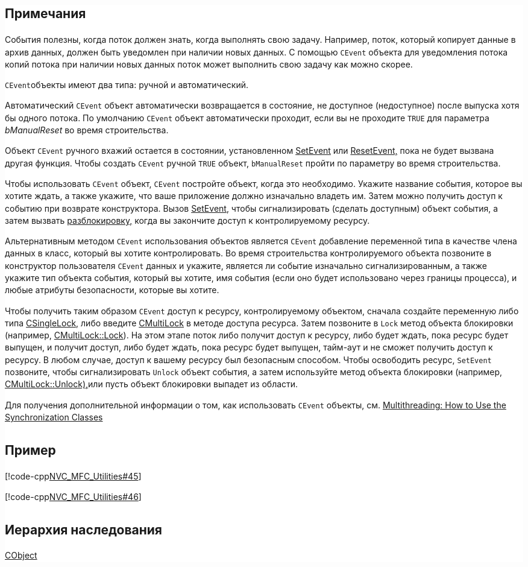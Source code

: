 ## <a name="remarks"></a>Примечания

События полезны, когда поток должен знать, когда выполнять свою задачу. Например, поток, который копирует данные в архив данных, должен быть уведомлен при наличии новых данных. С помощью `CEvent` объекта для уведомления потока копий потока при наличии новых данных поток может выполнить свою задачу как можно скорее.

`CEvent`объекты имеют два типа: ручной и автоматический.

Автоматический `CEvent` объект автоматически возвращается в состояние, не доступное (недоступное) после выпуска хотя бы одного потока. По умолчанию `CEvent` объект автоматически проходит, если вы не проходите `TRUE` для параметра *bManualReset* во время строительства.

Объект `CEvent` ручного вхажий остается в состоянии, установленном [SetEvent](#setevent) или [ResetEvent,](#resetevent) пока не будет вызвана другая функция. Чтобы создать `CEvent` ручной `TRUE` объект, `bManualReset` пройти по параметру во время строительства.

Чтобы использовать `CEvent` объект, `CEvent` постройте объект, когда это необходимо. Укажите название события, которое вы хотите ждать, а также укажите, что ваше приложение должно изначально владеть им. Затем можно получить доступ к событию при возврате конструктора. Вызов [SetEvent,](#setevent) чтобы сигнализировать (сделать доступным) объект события, а затем вызвать [разблокировку,](#unlock) когда вы закончите доступ к контролируемому ресурсу.

Альтернативным методом `CEvent` использования объектов является `CEvent` добавление переменной типа в качестве члена данных в класс, который вы хотите контролировать. Во время строительства контролируемого объекта позвоните в конструктор пользователя `CEvent` данных и укажите, является ли событие изначально сигнализированным, а также укажите тип объекта события, который вы хотите, имя события (если оно будет использовано через границы процесса), и любые атрибуты безопасности, которые вы хотите.

Чтобы получить таким образом `CEvent` доступ к ресурсу, контролируемому объектом, сначала создайте переменную либо типа [CSingleLock,](../../mfc/reference/csinglelock-class.md) либо введите [CMultiLock](../../mfc/reference/cmultilock-class.md) в методе доступа ресурса. Затем позвоните в `Lock` метод объекта блокировки (например, [CMultiLock::Lock](../../mfc/reference/cmultilock-class.md#lock)). На этом этапе поток либо получит доступ к ресурсу, либо будет ждать, пока ресурс будет выпущен, и получит доступ, либо будет ждать, пока ресурс будет выпущен, тайм-аут и не сможет получить доступ к ресурсу. В любом случае, доступ к вашему ресурсу был безопасным способом. Чтобы освободить ресурс, `SetEvent` позвоните, чтобы сигнализировать `Unlock` объект события, а затем используйте метод объекта блокировки (например, [CMultiLock::Unlock),](../../mfc/reference/cmultilock-class.md#unlock)или пусть объект блокировки выпадет из области.

Для получения дополнительной информации о том, как использовать `CEvent` объекты, см. [Multithreading: How to Use the Synchronization Classes](../../parallel/multithreading-how-to-use-the-synchronization-classes.md)

## <a name="example"></a>Пример

[!code-cpp[NVC_MFC_Utilities#45](../../mfc/codesnippet/cpp/cevent-class_1.cpp)]

[!code-cpp[NVC_MFC_Utilities#46](../../mfc/codesnippet/cpp/cevent-class_2.cpp)]

## <a name="inheritance-hierarchy"></a>Иерархия наследования

[CObject](../../mfc/reference/cobject-class.md)
